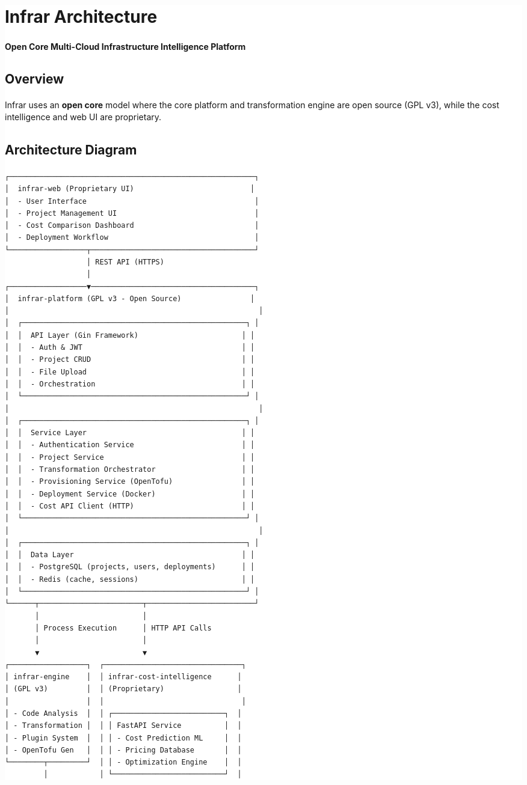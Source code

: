 # Infrar Architecture

**Open Core Multi-Cloud Infrastructure Intelligence Platform**

## Overview

Infrar uses an **open core** model where the core platform and transformation engine are open source (GPL v3), while the cost intelligence and web UI are proprietary.

## Architecture Diagram

```
┌─────────────────────────────────────────────────────────┐
│  infrar-web (Proprietary UI)                           │
│  - User Interface                                       │
│  - Project Management UI                                │
│  - Cost Comparison Dashboard                            │
│  - Deployment Workflow                                  │
└──────────────────┬──────────────────────────────────────┘
                   │ REST API (HTTPS)
                   │
┌──────────────────▼──────────────────────────────────────┐
│  infrar-platform (GPL v3 - Open Source)                │
│                                                          │
│  ┌────────────────────────────────────────────────────┐ │
│  │  API Layer (Gin Framework)                        │ │
│  │  - Auth & JWT                                     │ │
│  │  - Project CRUD                                   │ │
│  │  - File Upload                                    │ │
│  │  - Orchestration                                  │ │
│  └────────────────────────────────────────────────────┘ │
│                                                          │
│  ┌────────────────────────────────────────────────────┐ │
│  │  Service Layer                                    │ │
│  │  - Authentication Service                         │ │
│  │  - Project Service                                │ │
│  │  - Transformation Orchestrator                    │ │
│  │  - Provisioning Service (OpenTofu)                │ │
│  │  - Deployment Service (Docker)                    │ │
│  │  - Cost API Client (HTTP)                         │ │
│  └────────────────────────────────────────────────────┘ │
│                                                          │
│  ┌────────────────────────────────────────────────────┐ │
│  │  Data Layer                                       │ │
│  │  - PostgreSQL (projects, users, deployments)      │ │
│  │  - Redis (cache, sessions)                        │ │
│  └────────────────────────────────────────────────────┘ │
└──────┬────────────────────────┬─────────────────────────┘
       │                        │
       │ Process Execution      │ HTTP API Calls
       │                        │
       ▼                        ▼
┌──────────────────┐  ┌────────────────────────────────┐
│ infrar-engine    │  │ infrar-cost-intelligence      │
│ (GPL v3)         │  │ (Proprietary)                 │
│                  │  │                                │
│ - Code Analysis  │  │ ┌──────────────────────────┐  │
│ - Transformation │  │ │ FastAPI Service          │  │
│ - Plugin System  │  │ │ - Cost Prediction ML     │  │
│ - OpenTofu Gen   │  │ │ - Pricing Database       │  │
└────────┬─────────┘  │ │ - Optimization Engine    │  │
         │            │ └──────────────────────────┘  │
```